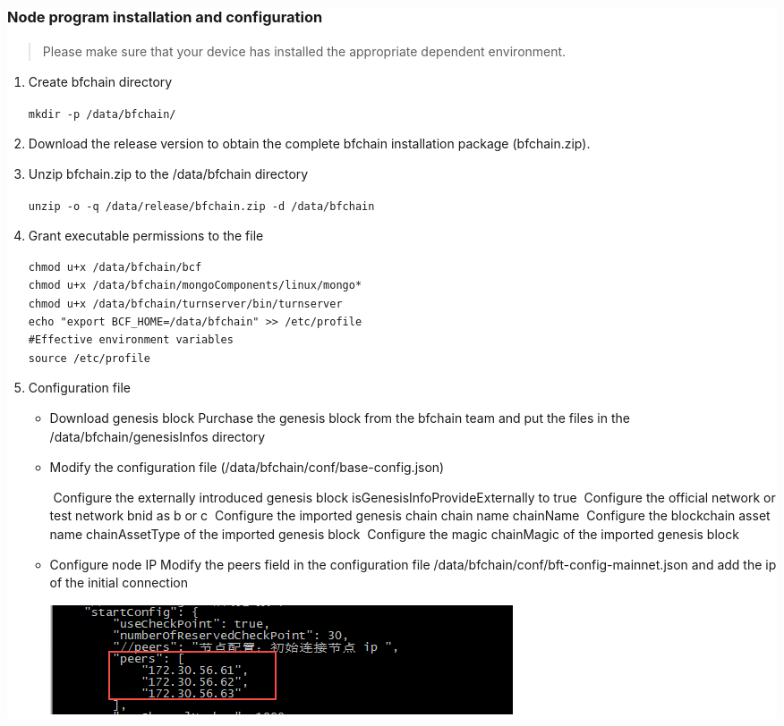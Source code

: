 


### Node program installation and configuration

> Please make sure that your device has installed the appropriate dependent environment.

1. Create bfchain directory

   ```
   mkdir -p /data/bfchain/
   ```

2. Download the release version to obtain the complete bfchain installation package (bfchain.zip).
   
3. Unzip bfchain.zip to the /data/bfchain directory

   ```
   unzip -o -q /data/release/bfchain.zip -d /data/bfchain
   ```

4. Grant executable permissions to the file

   ```
   chmod u+x /data/bfchain/bcf
   chmod u+x /data/bfchain/mongoComponents/linux/mongo*
   chmod u+x /data/bfchain/turnserver/bin/turnserver
   echo "export BCF_HOME=/data/bfchain" >> /etc/profile
   #Effective environment variables
   source /etc/profile
   ```

5. Configuration file

   - Download genesis block
      Purchase the genesis block from the bfchain team and put the files in the /data/bfchain/genesisInfos directory
     
   - Modify the configuration file (/data/bfchain/conf/base-config.json)
     
     ​ Configure the externally introduced genesis block isGenesisInfoProvideExternally to true
     ​ Configure the official network or test network bnid as b or c
     ​ Configure the imported genesis chain chain name chainName
     ​ Configure the blockchain asset name chainAssetType of the imported genesis block
     ​ Configure the magic chainMagic of the imported genesis block
     
   - Configure node IP
     Modify the peers field in the configuration file /data/bfchain/conf/bft-config-mainnet.json and add the ip of the initial connection
     
      ![config-peers](./images/config-peers.png)
     
   